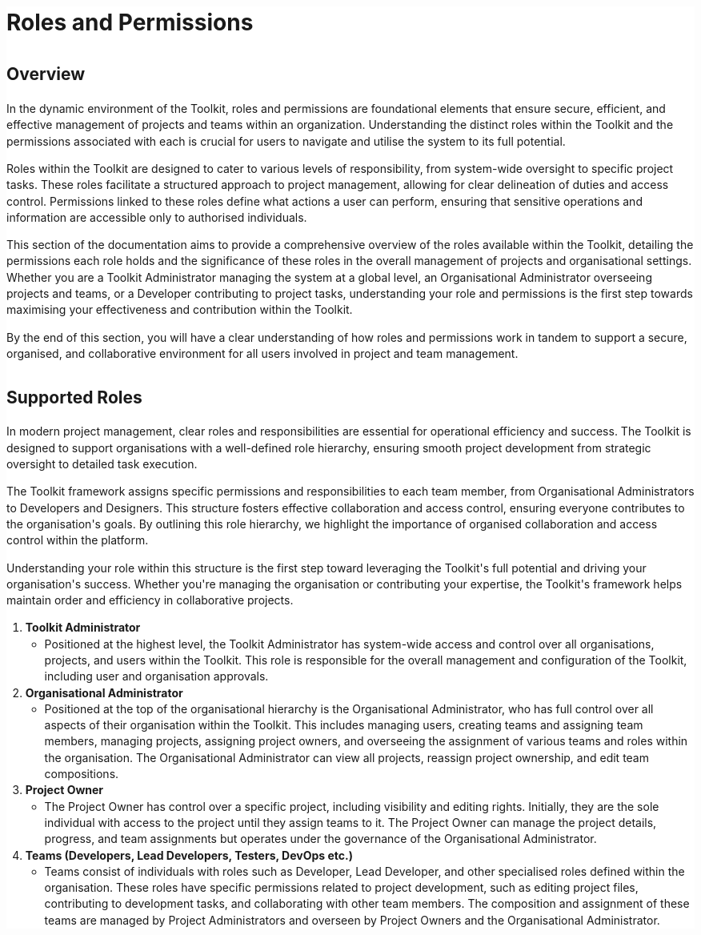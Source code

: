# Roles and Permissions

## Overview

In the dynamic environment of the Toolkit, roles and permissions are foundational elements that ensure secure, efficient, and effective management of projects and teams within an organization. Understanding the distinct roles within the Toolkit and the permissions associated with each is crucial for users to navigate and utilise the system to its full potential.

Roles within the Toolkit are designed to cater to various levels of responsibility, from system-wide oversight to specific project tasks. These roles facilitate a structured approach to project management, allowing for clear delineation of duties and access control. Permissions linked to these roles define what actions a user can perform, ensuring that sensitive operations and information are accessible only to authorised individuals.

This section of the documentation aims to provide a comprehensive overview of the roles available within the Toolkit, detailing the permissions each role holds and the significance of these roles in the overall management of projects and organisational settings. Whether you are a Toolkit Administrator managing the system at a global level, an Organisational Administrator overseeing projects and teams, or a Developer contributing to project tasks, understanding your role and permissions is the first step towards maximising your effectiveness and contribution within the Toolkit.

By the end of this section, you will have a clear understanding of how roles and permissions work in tandem to support a secure, organised, and collaborative environment for all users involved in project and team management.

## Supported Roles

In modern project management, clear roles and responsibilities are essential for operational efficiency and success. The Toolkit is designed to support organisations with a well-defined role hierarchy, ensuring smooth project development from strategic oversight to detailed task execution.

The Toolkit framework assigns specific permissions and responsibilities to each team member, from Organisational Administrators to Developers and Designers. This structure fosters effective collaboration and access control, ensuring everyone contributes to the organisation's goals. By outlining this role hierarchy, we highlight the importance of organised collaboration and access control within the platform.

Understanding your role within this structure is the first step toward leveraging the Toolkit's full potential and driving your organisation's success. Whether you're managing the organisation or contributing your expertise, the Toolkit's framework helps maintain order and efficiency in collaborative projects.

1. **Toolkit Administrator**
   * Positioned at the highest level, the Toolkit Administrator has system-wide access and control over all organisations, projects, and users within the Toolkit. This role is responsible for the overall management and configuration of the Toolkit, including user and organisation approvals.
2. **Organisational Administrator**
   * Positioned at the top of the organisational hierarchy is the Organisational Administrator, who  has full control over all aspects of their organisation within the Toolkit. This includes managing users, creating teams and assigning team members, managing projects, assigning project owners, and overseeing the assignment of various teams and roles within the organisation. The Organisational Administrator can view all projects, reassign project ownership, and edit team compositions.
3. **Project Owner**
   * The Project Owner has control over a specific project, including visibility and editing rights. Initially, they are the sole individual with access to the project until they assign teams to it. The Project Owner can manage the project details, progress, and team assignments but operates under the governance of the Organisational Administrator.
4. **Teams (Developers, Lead Developers, Testers, DevOps etc.)**
   * Teams consist of individuals with roles such as Developer, Lead Developer, and other specialised roles defined within the organisation. These roles have specific permissions related to project development, such as editing project files, contributing to development tasks, and collaborating with other team members. The composition and assignment of these teams are managed by Project Administrators and overseen by Project Owners and the Organisational Administrator.
